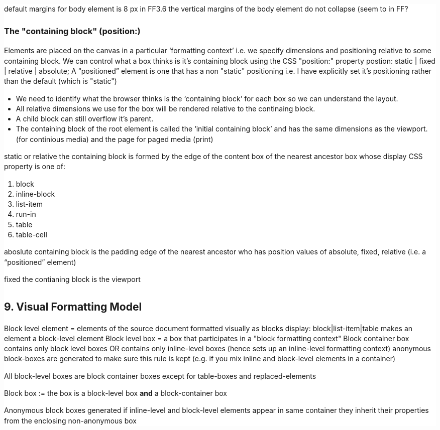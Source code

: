default margins for body element is 8 px in FF3.6 the vertical margins of the
body element do not collapse (seem to in FF?

### The "containing block" (position:)

Elements are placed on the canvas in a particular ‘formatting context’ i.e. we
specify dimensions and positioning relative to some containing block. We can
control what a box thinks is it’s containing block using the CSS "position:"
property postion: static | fixed | relative | absolute; A “positioned” element
is one that has a non "static" positioning i.e. I have explicitly set it’s
positioning rather than the default (which is "static")

- We need to identify what the browser thinks is the ‘containing block’ for each
  box so we can understand the layout.
- All relative dimensions we use for the box will be rendered relative to the
  continaing block.
- A child block can still overflow it’s parent.
- The containing block of the root element is called the ‘initial containing
  block’ and has the same dimensions as the viewport.(for continious media) and
  the page for paged media (print)

static or relative the containing block is formed by the edge of the content box
of the nearest ancestor box whose display CSS property is one of:

1. block
2. inline-block
3. list-item
4. run-in
5. table
6. table-cell

aboslute containing block is the padding edge of the nearest ancestor who has
position values of absolute, fixed, relative (i.e. a “positioned” element)

fixed the contianing block is the viewport

## 9. Visual Formatting Model

Block level element = elements of the source document formatted visually as
blocks display: block|list-item|table makes an element a block-level element
Block level box = a box that participates in a "block formatting context" Block
container box contains only block level boxes OR contains only inline-level
boxes (hence sets up an inline-level formatting context) anonymous block-boxes
are generated to make sure this rule is kept (e.g. if you mix inline and
block-level elements in a container)

All block-level boxes are block container boxes except for table-boxes and
replaced-elements

Block box := the box is a block-level box **and** a block-container box

Anonymous block boxes generated if inline-level and block-level elements appear
in same container they inherit their properties from the enclosing non-anonymous
box
